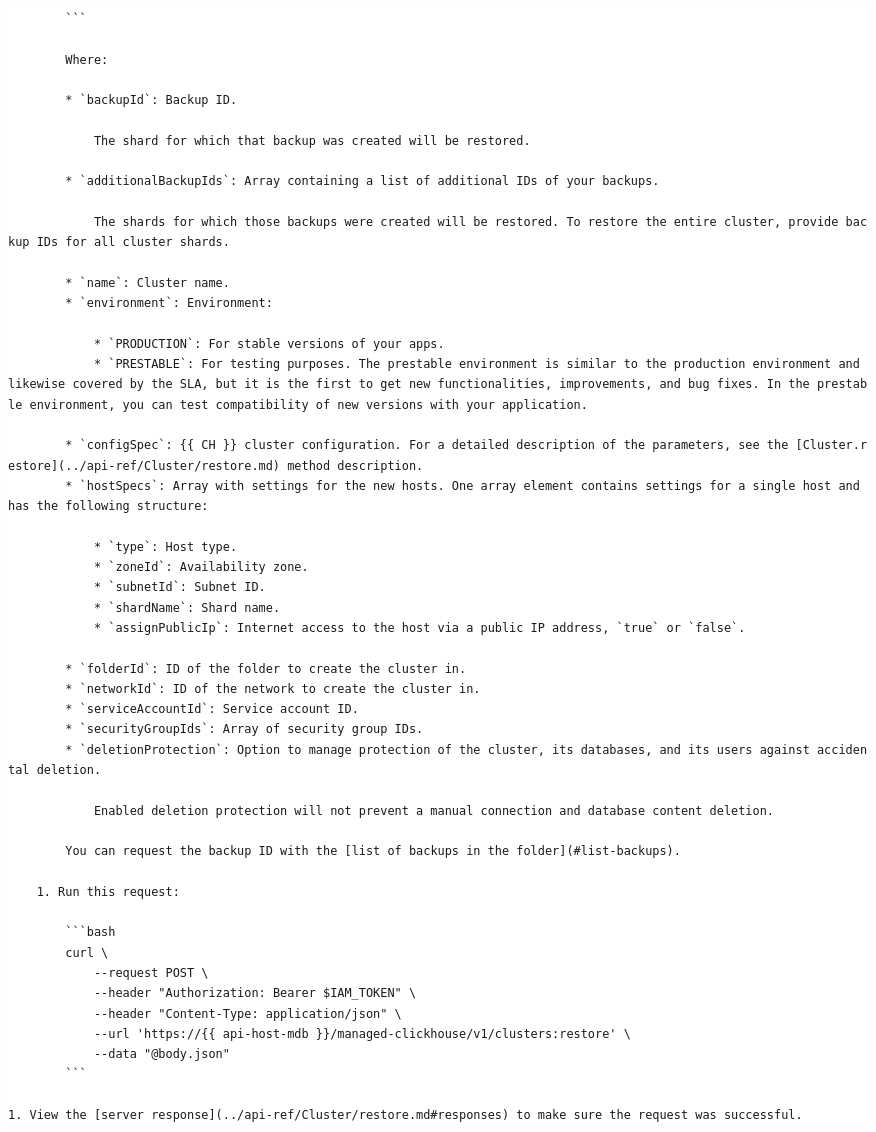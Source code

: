             ```

            Where:

            * `backupId`: Backup ID.

                The shard for which that backup was created will be restored.

            * `additionalBackupIds`: Array containing a list of additional IDs of your backups.

                The shards for which those backups were created will be restored. To restore the entire cluster, provide backup IDs for all cluster shards.

            * `name`: Cluster name.
            * `environment`: Environment:

                * `PRODUCTION`: For stable versions of your apps.
                * `PRESTABLE`: For testing purposes. The prestable environment is similar to the production environment and likewise covered by the SLA, but it is the first to get new functionalities, improvements, and bug fixes. In the prestable environment, you can test compatibility of new versions with your application.

            * `configSpec`: {{ CH }} cluster configuration. For a detailed description of the parameters, see the [Cluster.restore](../api-ref/Cluster/restore.md) method description.
            * `hostSpecs`: Array with settings for the new hosts. One array element contains settings for a single host and has the following structure:

                * `type`: Host type.
                * `zoneId`: Availability zone.
                * `subnetId`: Subnet ID.
                * `shardName`: Shard name.
                * `assignPublicIp`: Internet access to the host via a public IP address, `true` or `false`.

            * `folderId`: ID of the folder to create the cluster in.
            * `networkId`: ID of the network to create the cluster in.
            * `serviceAccountId`: Service account ID.
            * `securityGroupIds`: Array of security group IDs.
            * `deletionProtection`: Option to manage protection of the cluster, its databases, and its users against accidental deletion.

                Enabled deletion protection will not prevent a manual connection and database content deletion.

            You can request the backup ID with the [list of backups in the folder](#list-backups).

        1. Run this request:

            ```bash
            curl \
                --request POST \
                --header "Authorization: Bearer $IAM_TOKEN" \
                --header "Content-Type: application/json" \
                --url 'https://{{ api-host-mdb }}/managed-clickhouse/v1/clusters:restore' \
                --data "@body.json"
            ```

    1. View the [server response](../api-ref/Cluster/restore.md#responses) to make sure the request was successful.
